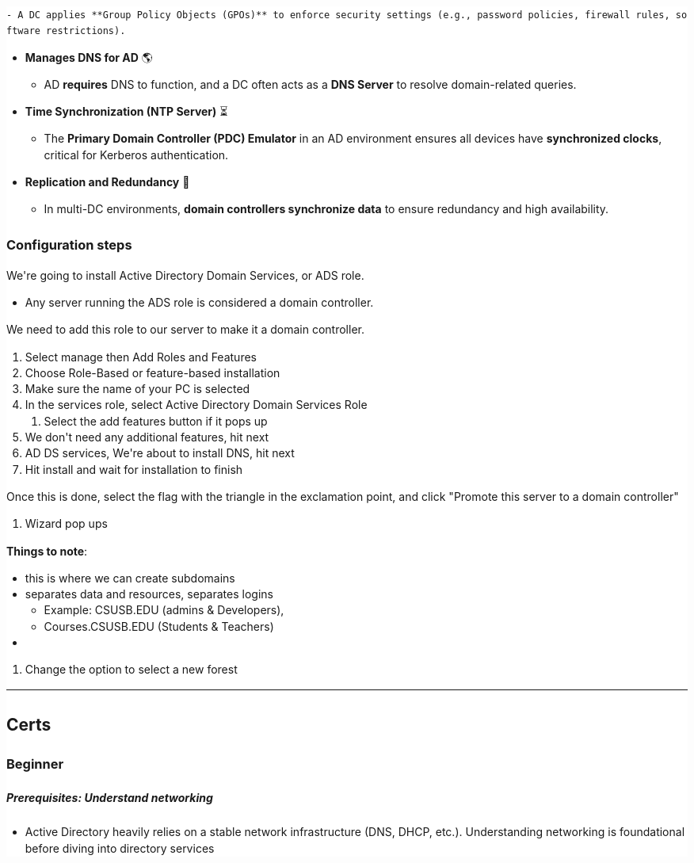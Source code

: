     - A DC applies **Group Policy Objects (GPOs)** to enforce security settings (e.g., password policies, firewall rules, software restrictions).
- **Manages DNS for AD** 🌎
    
    - AD **requires** DNS to function, and a DC often acts as a **DNS Server** to resolve domain-related queries.
- **Time Synchronization (NTP Server)** ⏳
    
    - The **Primary Domain Controller (PDC) Emulator** in an AD environment ensures all devices have **synchronized clocks**, critical for Kerberos authentication.
- **Replication and Redundancy** 🔄
    
    - In multi-DC environments, **domain controllers synchronize data** to ensure redundancy and high availability.

### Configuration steps

We're going to install Active Directory Domain Services, or ADS role. 
- Any server running the ADS role is considered a domain controller.

We need to add this role to our server to make it a domain controller.

1. Select manage then Add Roles and Features
2. Choose Role-Based or feature-based installation
3. Make sure the name of your PC is selected
4. In the services role, select Active Directory Domain Services Role
	1. Select the add features button if it pops up
5. We don't need any additional features, hit next
6. AD DS services, We're about to install DNS, hit next
7. Hit install and wait for installation to finish

Once this is done, select the flag with the triangle in the exclamation point, and click "Promote this server to a domain controller"

1. Wizard pop ups

**Things to note**:
- this is where we can create subdomains
- separates data and resources, separates logins
	- Example: CSUSB.EDU (admins & Developers), 
	- Courses.CSUSB.EDU (Students & Teachers)
- 

1. Change the option to select a new forest



---

## Certs

### Beginner
##### Prerequisites: Understand networking
- Active Directory heavily relies on a stable network infrastructure (DNS, DHCP, etc.). Understanding networking is foundational before diving into directory services
